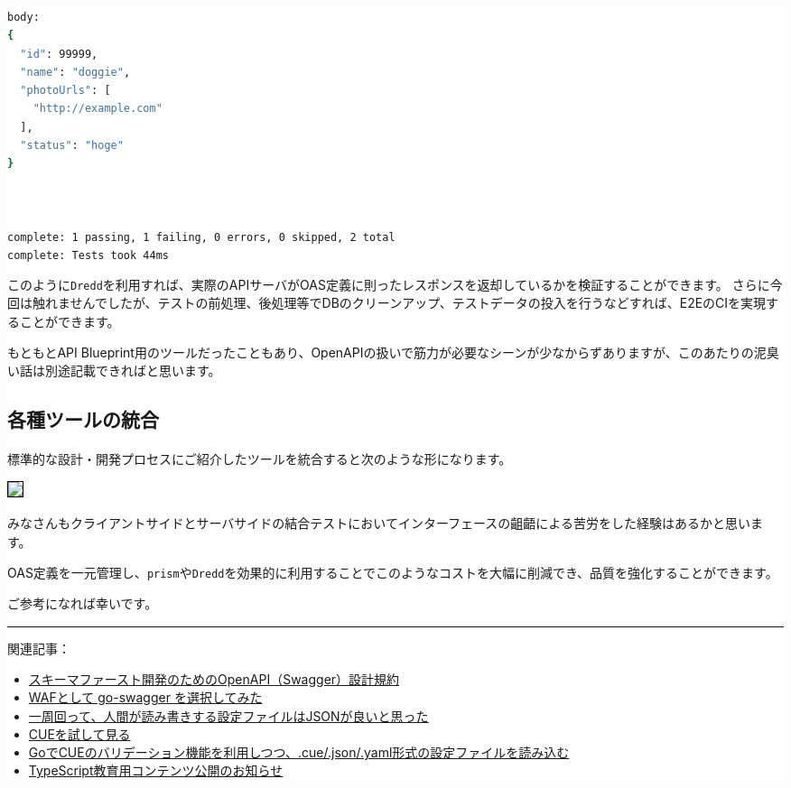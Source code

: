 ```bash
body: 
{
  "id": 99999,
  "name": "doggie",
  "photoUrls": [
    "http://example.com"
  ],
  "status": "hoge"
}



complete: 1 passing, 1 failing, 0 errors, 0 skipped, 2 total
complete: Tests took 44ms
```

このように`Dredd`を利用すれば、実際のAPIサーバがOAS定義に則ったレスポンスを返却しているかを検証することができます。
さらに今回は触れませんでしたが、テストの前処理、後処理等でDBのクリーンアップ、テストデータの投入を行うなどすれば、E2EのCIを実現することができます。

もともとAPI Blueprint用のツールだったこともあり、OpenAPIの扱いで筋力が必要なシーンが少なからずありますが、このあたりの泥臭い話は別途記載できればと思います。

## 各種ツールの統合

標準的な設計・開発プロセスにご紹介したツールを統合すると次のような形になります。

<img src="/images/20191008/photo_20191008_02.png" style="border:solid 1px #000000">


みなさんもクライアントサイドとサーバサイドの結合テストにおいてインターフェースの齟齬による苦労をした経験はあるかと思います。

OAS定義を一元管理し、`prism`や`Dredd`を効果的に利用することでこのようなコストを大幅に削減でき、品質を強化することができます。

ご参考になれば幸いです。

----
関連記事：

* [スキーマファースト開発のためのOpenAPI（Swagger）設計規約](https://future-architect.github.io/articles/20200409/)
* [WAFとして go-swagger を選択してみた](/articles/20190814/)
* [一周回って、人間が読み書きする設定ファイルはJSONが良いと思った](/articles/20191001/)
* [CUEを試して見る](/articles/20191002/)
* [GoでCUEのバリデーション機能を利用しつつ、.cue/.json/.yaml形式の設定ファイルを読み込む](/articles/20191030/)
* [TypeScript教育用コンテンツ公開のお知らせ](/articles/20190612/)
